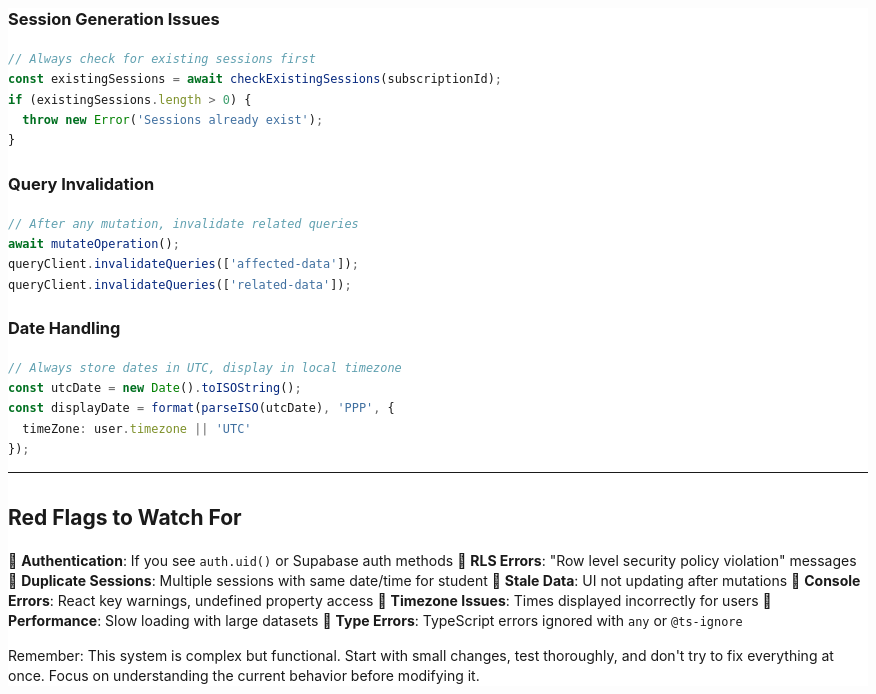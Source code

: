 ### Session Generation Issues
```typescript
// Always check for existing sessions first
const existingSessions = await checkExistingSessions(subscriptionId);
if (existingSessions.length > 0) {
  throw new Error('Sessions already exist');
}
```

### Query Invalidation
```typescript
// After any mutation, invalidate related queries
await mutateOperation();
queryClient.invalidateQueries(['affected-data']);
queryClient.invalidateQueries(['related-data']);
```

### Date Handling
```typescript
// Always store dates in UTC, display in local timezone
const utcDate = new Date().toISOString();
const displayDate = format(parseISO(utcDate), 'PPP', { 
  timeZone: user.timezone || 'UTC' 
});
```

---

## Red Flags to Watch For

🚩 **Authentication**: If you see `auth.uid()` or Supabase auth methods
🚩 **RLS Errors**: "Row level security policy violation" messages  
🚩 **Duplicate Sessions**: Multiple sessions with same date/time for student
🚩 **Stale Data**: UI not updating after mutations
🚩 **Console Errors**: React key warnings, undefined property access
🚩 **Timezone Issues**: Times displayed incorrectly for users
🚩 **Performance**: Slow loading with large datasets
🚩 **Type Errors**: TypeScript errors ignored with `any` or `@ts-ignore`

Remember: This system is complex but functional. Start with small changes, test thoroughly, and don't try to fix everything at once. Focus on understanding the current behavior before modifying it.
